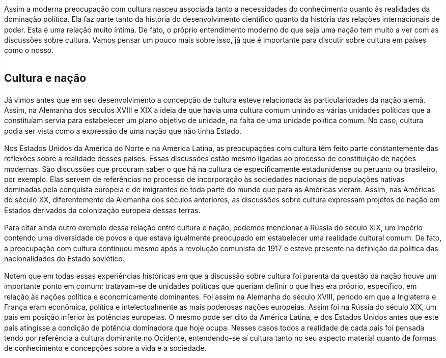 Assim a moderna preocupação com cultura nasceu associada tanto a
necessidades do conhecimento quanto às realidades da dominação política.
Ela faz parte tanto da história do desenvolvimento científico quanto da
história das relações internacionais de poder. Esta é uma relação muito
íntima. De fato, o próprio entendimento moderno do que seja uma nação
tem muito a ver com as discussões sobre cultura. Vamos pensar um pouco
mais sobre isso, já que é importante para discutir sobre cultura em
países como o nosso.

Cultura e nação
---------------

Já vimos antes que em seu desenvolvimento a concepção de cultura esteve
relacionada às particularidades da nação alemã. Assim, na Alemanha dos
séculos XVIII e XIX a ideia de que havia uma cultura comum unindo as
várias unidades políticas que a constituíam servia para estabelecer um
plano objetivo de unidade, na falta de uma unidade política comum. No
caso, cultura podia ser vista como a expressão de uma nação que não
tinha Estado.

Nos Estados Unidos da América do Norte e na América Latina, as
preocupações com cultura têm feito parte constantemente das reflexões
sobre a realidade desses países. Essas discussões estão mesmo ligadas ao
processo de constituição de nações modernas. São discussões que procuram
saber o que há na cultura de especificamente estadunidense ou peruano ou
brasileiro, por exemplo. Elas servem de referências no processo de
incorporação às sociedades nacionais de populações nativas dominadas
pela conquista europeia e de imigrantes de toda parte do mundo que para
as Américas vieram. Assim, nas Américas do século XX, diferentemente da
Alemanha dos séculos anteriores, as discussões sobre cultura expressam
projetos de nação em Estados derivados da colonização europeia dessas
terras.

Para citar ainda outro exemplo dessa relação entre cultura e nação,
podemos mencionar a Rússia do século XIX, um império contendo uma
diversidade de povos e que estava igualmente preocupado em estabelecer
uma realidade cultural comum. De fato, a preocupação com cultura
continuou mesmo após a revolução comunista de 1917 e esteve presente na
definição da política das nacionalidades do Estado soviético.

Notem que em todas essas experiências históricas em que a discussão
sobre cultura foi parenta da questão da nação houve um importante ponto
em comum: tratavam-se de unidades políticas que queriam definir o que
lhes era próprio, específico, em relação às nações política e
economicamente dominantes. Foi assim na Alemanha do século XVIII,
período em que a Inglaterra e França eram econômica, política e
intelectualmente as mais poderosas nações europeias. Assim foi na Rússia
do século XIX, um país em posição inferior às potências europeias. O
mesmo pode ser dito da América Latina, e dos Estados Unidos antes que
este país atingisse a condição de potência dominadora que hoje ocupa.
Nesses casos todos a realidade de cada país foi pensada tendo por
referência a cultura dominante no Ocidente, entendendo-se aí cultura
tanto no seu aspecto material quanto de formas de conhecimento e
concepções sobre a vida e a sociedade.
